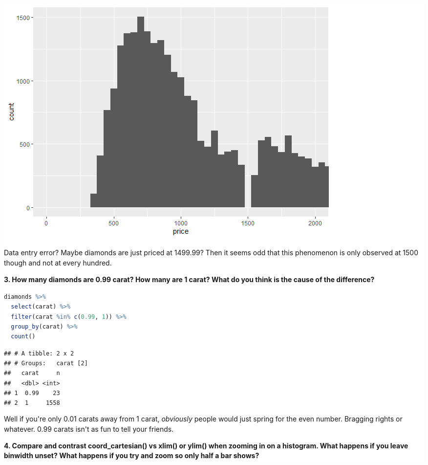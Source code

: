 ![](week4_problems_files/figure-html/unnamed-chunk-8-1.png)

Data entry error? Maybe diamonds are just priced at 1499.99? Then it seems odd that this phenomenon is only observed at 1500 though and not at every hundred. 

**3. How many diamonds are 0.99 carat? How many are 1 carat? What do you think is the cause of the difference?**     

```r
diamonds %>% 
  select(carat) %>% 
  filter(carat %in% c(0.99, 1)) %>% 
  group_by(carat) %>% 
  count()
```

```
## # A tibble: 2 x 2
## # Groups:   carat [2]
##   carat     n
##   <dbl> <int>
## 1  0.99    23
## 2  1     1558
```

Well if you're only 0.01 carats away from 1 carat, *obviously* people would just spring for the even number. Bragging rights or whatever. 0.99 carats isn't as fun to tell your friends. 

**4. Compare and contrast coord_cartesian() vs xlim() or ylim() when zooming in on a histogram. What happens if you leave binwidth unset? What happens if you try and zoom so only half a bar shows?**    
